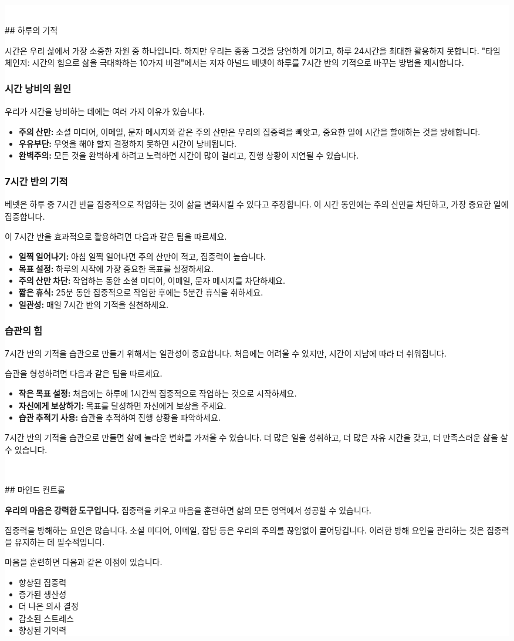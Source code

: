 <p>&nbsp;</p>
## 하루의 기적

시간은 우리 삶에서 가장 소중한 자원 중 하나입니다. 하지만 우리는 종종 그것을 당연하게 여기고, 하루 24시간을 최대한 활용하지 못합니다. "타임 체인저: 시간의 힘으로 삶을 극대화하는 10가지 비결"에서는 저자 아널드 베넷이 하루를 7시간 반의 기적으로 바꾸는 방법을 제시합니다.

### 시간 낭비의 원인

우리가 시간을 낭비하는 데에는 여러 가지 이유가 있습니다.

- **주의 산만:** 소셜 미디어, 이메일, 문자 메시지와 같은 주의 산만은 우리의 집중력을 빼앗고, 중요한 일에 시간을 할애하는 것을 방해합니다.
- **우유부단:** 무엇을 해야 할지 결정하지 못하면 시간이 낭비됩니다.
- **완벽주의:** 모든 것을 완벽하게 하려고 노력하면 시간이 많이 걸리고, 진행 상황이 지연될 수 있습니다.

### 7시간 반의 기적

베넷은 하루 중 7시간 반을 집중적으로 작업하는 것이 삶을 변화시킬 수 있다고 주장합니다. 이 시간 동안에는 주의 산만을 차단하고, 가장 중요한 일에 집중합니다.

이 7시간 반을 효과적으로 활용하려면 다음과 같은 팁을 따르세요.

- **일찍 일어나기:** 아침 일찍 일어나면 주의 산만이 적고, 집중력이 높습니다.
- **목표 설정:** 하루의 시작에 가장 중요한 목표를 설정하세요.
- **주의 산만 차단:** 작업하는 동안 소셜 미디어, 이메일, 문자 메시지를 차단하세요.
- **짧은 휴식:** 25분 동안 집중적으로 작업한 후에는 5분간 휴식을 취하세요.
- **일관성:** 매일 7시간 반의 기적을 실천하세요.

### 습관의 힘

7시간 반의 기적을 습관으로 만들기 위해서는 일관성이 중요합니다. 처음에는 어려울 수 있지만, 시간이 지남에 따라 더 쉬워집니다.

습관을 형성하려면 다음과 같은 팁을 따르세요.

- **작은 목표 설정:** 처음에는 하루에 1시간씩 집중적으로 작업하는 것으로 시작하세요.
- **자신에게 보상하기:** 목표를 달성하면 자신에게 보상을 주세요.
- **습관 추적기 사용:** 습관을 추적하여 진행 상황을 파악하세요.

7시간 반의 기적을 습관으로 만들면 삶에 놀라운 변화를 가져올 수 있습니다. 더 많은 일을 성취하고, 더 많은 자유 시간을 갖고, 더 만족스러운 삶을 살 수 있습니다.

<p>&nbsp;</p>
## 마인드 컨트롤

**우리의 마음은 강력한 도구입니다.** 집중력을 키우고 마음을 훈련하면 삶의 모든 영역에서 성공할 수 있습니다.



집중력을 방해하는 요인은 많습니다. 소셜 미디어, 이메일, 잡담 등은 우리의 주의를 끊임없이 끌어당깁니다. 이러한 방해 요인을 관리하는 것은 집중력을 유지하는 데 필수적입니다.



마음을 훈련하면 다음과 같은 이점이 있습니다.

- 향상된 집중력
- 증가된 생산성
- 더 나은 의사 결정
- 감소된 스트레스
- 향상된 기억력
